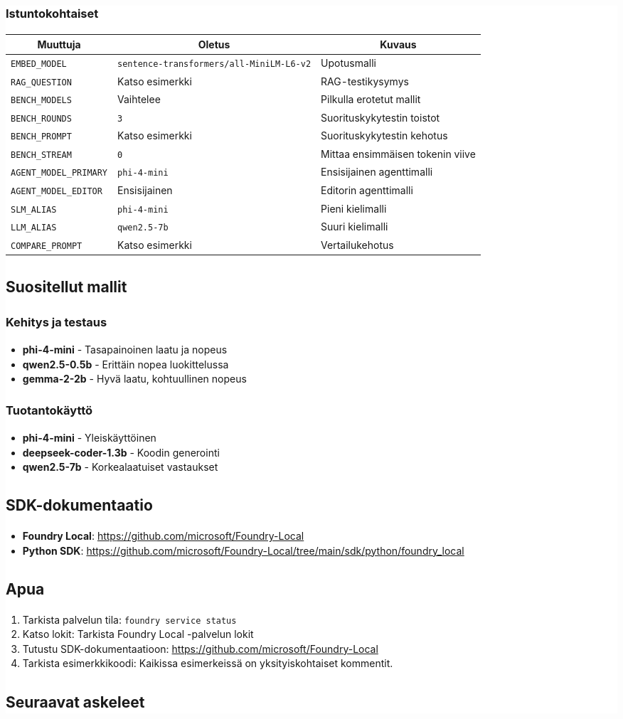 ### Istuntokohtaiset
| Muuttuja | Oletus | Kuvaus |
|----------|---------|-------------|
| `EMBED_MODEL` | `sentence-transformers/all-MiniLM-L6-v2` | Upotusmalli |
| `RAG_QUESTION` | Katso esimerkki | RAG-testikysymys |
| `BENCH_MODELS` | Vaihtelee | Pilkulla erotetut mallit |
| `BENCH_ROUNDS` | `3` | Suorituskykytestin toistot |
| `BENCH_PROMPT` | Katso esimerkki | Suorituskykytestin kehotus |
| `BENCH_STREAM` | `0` | Mittaa ensimmäisen tokenin viive |
| `AGENT_MODEL_PRIMARY` | `phi-4-mini` | Ensisijainen agenttimalli |
| `AGENT_MODEL_EDITOR` | Ensisijainen | Editorin agenttimalli |
| `SLM_ALIAS` | `phi-4-mini` | Pieni kielimalli |
| `LLM_ALIAS` | `qwen2.5-7b` | Suuri kielimalli |
| `COMPARE_PROMPT` | Katso esimerkki | Vertailukehotus |

## Suositellut mallit

### Kehitys ja testaus
- **phi-4-mini** - Tasapainoinen laatu ja nopeus
- **qwen2.5-0.5b** - Erittäin nopea luokittelussa
- **gemma-2-2b** - Hyvä laatu, kohtuullinen nopeus

### Tuotantokäyttö
- **phi-4-mini** - Yleiskäyttöinen
- **deepseek-coder-1.3b** - Koodin generointi
- **qwen2.5-7b** - Korkealaatuiset vastaukset

## SDK-dokumentaatio

- **Foundry Local**: https://github.com/microsoft/Foundry-Local  
- **Python SDK**: https://github.com/microsoft/Foundry-Local/tree/main/sdk/python/foundry_local

## Apua

1. Tarkista palvelun tila: `foundry service status`  
2. Katso lokit: Tarkista Foundry Local -palvelun lokit  
3. Tutustu SDK-dokumentaatioon: https://github.com/microsoft/Foundry-Local  
4. Tarkista esimerkkikoodi: Kaikissa esimerkeissä on yksityiskohtaiset kommentit.

## Seuraavat askeleet
